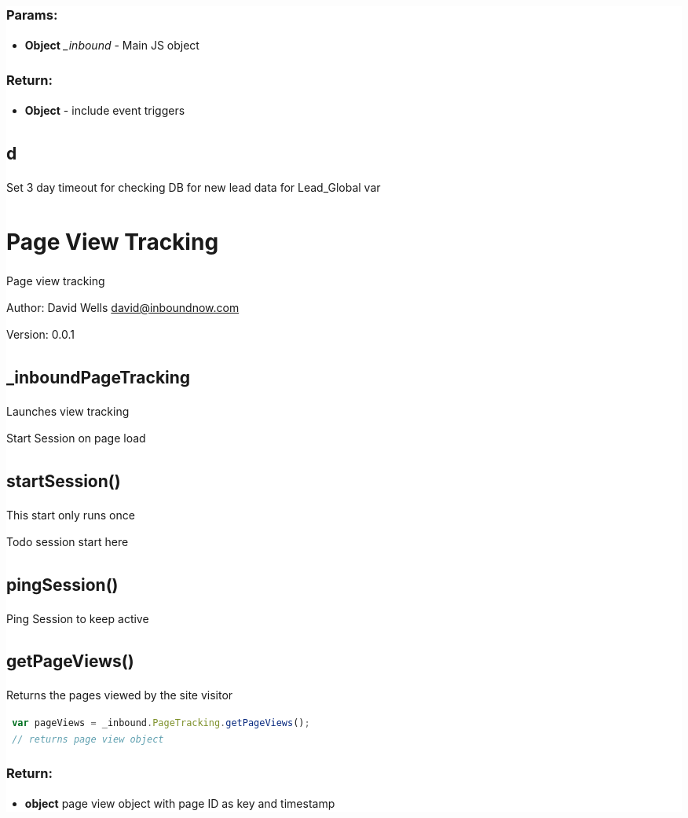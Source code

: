 ### Params:

* **Object** *_inbound* - Main JS object

### Return:

* **Object** - include event triggers

## d

Set 3 day timeout for checking DB for new lead data for Lead_Global var








# Page View Tracking

Page view tracking

Author: David Wells <david@inboundnow.com>

Version: 0.0.1

## _inboundPageTracking

Launches view tracking

Start Session on page load

## startSession()

This start only runs once

Todo session start here

## pingSession()

Ping Session to keep active

## getPageViews()

Returns the pages viewed by the site visitor

```js
 var pageViews = _inbound.PageTracking.getPageViews();
 // returns page view object
```

### Return:

* **object** page view object with page ID as key and timestamp
